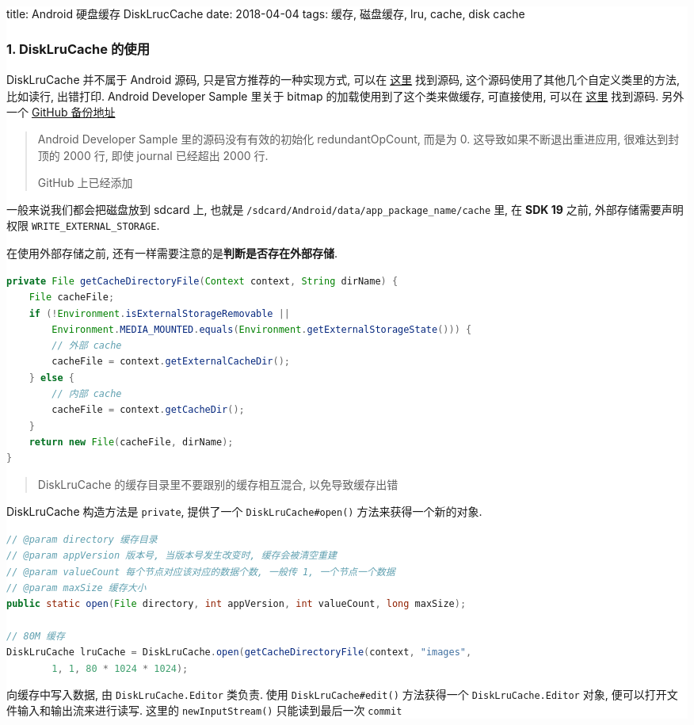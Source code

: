 title: Android 硬盘缓存 DiskLrucCache
date: 2018-04-04
tags: 缓存, 磁盘缓存, lru, cache, disk cache



### 1. DiskLruCache 的使用

DiskLruCache 并不属于 Android 源码, 只是官方推荐的一种实现方式, 可以在 [这里](https://android.googlesource.com/platform/libcore/+/jb-mr2-release/luni/src/main/java/libcore/io/StrictLineReader.java) 找到源码, 这个源码使用了其他几个自定义类里的方法, 比如读行, 出错打印. Android Developer Sample 里关于 bitmap 的加载使用到了这个类来做缓存, 可直接使用, 可以在 [这里](https://developer.android.com/samples/DisplayingBitmaps/src/com.example.android.displayingbitmaps/util/DiskLruCache.html) 找到源码. 另外一个 [GitHub 备份地址](https://gist.github.com/ivicel/f98f9ba4420c9d2c5274f151b625f677)

> Android Developer Sample 里的源码没有有效的初始化 redundantOpCount, 而是为 0. 这导致如果不断退出重进应用, 很难达到封顶的 2000 行, 即使 journal 已经超出 2000 行. 
>
> GitHub 上已经添加

一般来说我们都会把磁盘放到 sdcard 上, 也就是 `/sdcard/Android/data/app_package_name/cache` 里, 在 **SDK 19** 之前, 外部存储需要声明权限 `WRITE_EXTERNAL_STORAGE`. 

在使用外部存储之前, 还有一样需要注意的是**判断是否存在外部存储**. 

```java
private File getCacheDirectoryFile(Context context, String dirName) {
    File cacheFile;
	if (!Environment.isExternalStorageRemovable ||
        Environment.MEDIA_MOUNTED.equals(Environment.getExternalStorageState())) {
        // 外部 cache
    	cacheFile = context.getExternalCacheDir();
    } else {
        // 内部 cache
        cacheFile = context.getCacheDir();
    }
    return new File(cacheFile, dirName);
}
```

> DiskLruCache 的缓存目录里不要跟别的缓存相互混合, 以免导致缓存出错

DiskLruCache 构造方法是 `private`, 提供了一个 `DiskLruCache#open()` 方法来获得一个新的对象.

```java
// @param directory 缓存目录
// @param appVersion 版本号, 当版本号发生改变时, 缓存会被清空重建
// @param valueCount 每个节点对应该对应的数据个数, 一般传 1, 一个节点一个数据
// @param maxSize 缓存大小
public static open(File directory, int appVersion, int valueCount, long maxSize);

// 80M 缓存
DiskLruCache lruCache = DiskLruCache.open(getCacheDirectoryFile(context, "images",
		1, 1, 80 * 1024 * 1024);
```

向缓存中写入数据, 由 `DiskLruCache.Editor` 类负责. 使用 `DiskLruCache#edit()` 方法获得一个 `DiskLruCache.Editor` 对象, 便可以打开文件输入和输出流来进行读写. 这里的 `newInputStream()` 只能读到最后一次 `commit`
